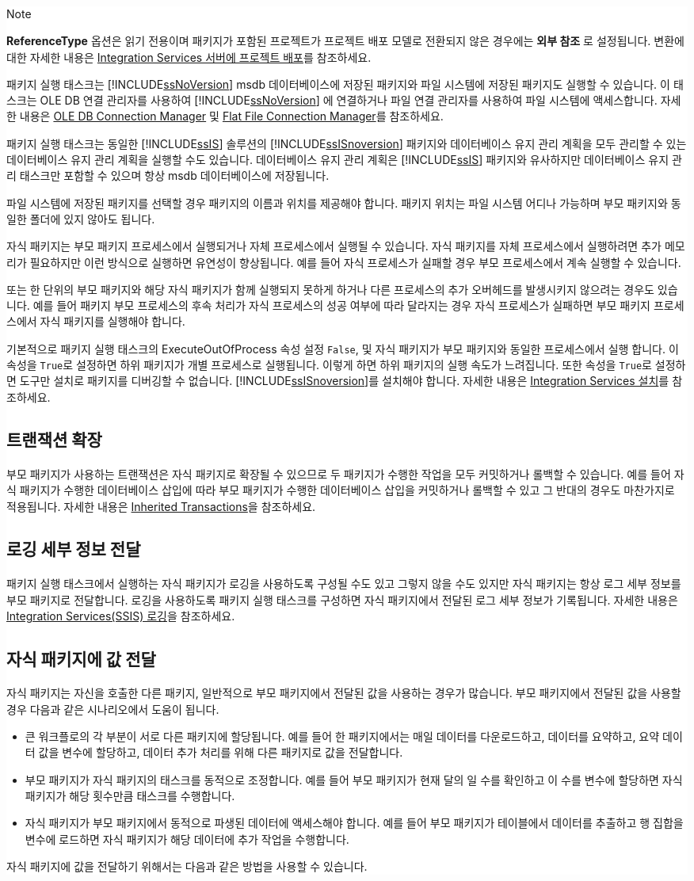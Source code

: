 > [!NOTE]  
>  **ReferenceType** 옵션은 읽기 전용이며 패키지가 포함된 프로젝트가 프로젝트 배포 모델로 전환되지 않은 경우에는 **외부 참조** 로 설정됩니다. 변환에 대한 자세한 내용은 [Integration Services 서버에 프로젝트 배포](../deploy-projects-to-integration-services-server.md)를 참조하세요.  
  
 패키지 실행 태스크는 [!INCLUDE[ssNoVersion](../../includes/ssnoversion-md.md)] msdb 데이터베이스에 저장된 패키지와 파일 시스템에 저장된 패키지도 실행할 수 있습니다. 이 태스크는 OLE DB 연결 관리자를 사용하여 [!INCLUDE[ssNoVersion](../../includes/ssnoversion-md.md)] 에 연결하거나 파일 연결 관리자를 사용하여 파일 시스템에 액세스합니다. 자세한 내용은 [OLE DB Connection Manager](../connection-manager/ole-db-connection-manager.md) 및 [Flat File Connection Manager](../connection-manager/flat-file-connection-manager.md)를 참조하세요.  
  
 패키지 실행 태스크는 동일한 [!INCLUDE[ssIS](../../includes/ssis-md.md)] 솔루션의 [!INCLUDE[ssISnoversion](../../includes/ssisnoversion-md.md)] 패키지와 데이터베이스 유지 관리 계획을 모두 관리할 수 있는 데이터베이스 유지 관리 계획을 실행할 수도 있습니다. 데이터베이스 유지 관리 계획은 [!INCLUDE[ssIS](../../includes/ssis-md.md)] 패키지와 유사하지만 데이터베이스 유지 관리 태스크만 포함할 수 있으며 항상 msdb 데이터베이스에 저장됩니다.  
  
 파일 시스템에 저장된 패키지를 선택할 경우 패키지의 이름과 위치를 제공해야 합니다. 패키지 위치는 파일 시스템 어디나 가능하며 부모 패키지와 동일한 폴더에 있지 않아도 됩니다.  
  
 자식 패키지는 부모 패키지 프로세스에서 실행되거나 자체 프로세스에서 실행될 수 있습니다. 자식 패키지를 자체 프로세스에서 실행하려면 추가 메모리가 필요하지만 이런 방식으로 실행하면 유연성이 향상됩니다. 예를 들어 자식 프로세스가 실패할 경우 부모 프로세스에서 계속 실행할 수 있습니다.  
  
 또는 한 단위의 부모 패키지와 해당 자식 패키지가 함께 실행되지 못하게 하거나 다른 프로세스의 추가 오버헤드를 발생시키지 않으려는 경우도 있습니다. 예를 들어 패키지 부모 프로세스의 후속 처리가 자식 프로세스의 성공 여부에 따라 달라지는 경우 자식 프로세스가 실패하면 부모 패키지 프로세스에서 자식 패키지를 실행해야 합니다.  
  
 기본적으로 패키지 실행 태스크의 ExecuteOutOfProcess 속성 설정 `False`, 및 자식 패키지가 부모 패키지와 동일한 프로세스에서 실행 합니다. 이 속성을 `True`로 설정하면 하위 패키지가 개별 프로세스로 실행됩니다. 이렇게 하면 하위 패키지의 실행 속도가 느려집니다. 또한 속성을 `True`로 설정하면 도구만 설치로 패키지를 디버깅할 수 없습니다. [!INCLUDE[ssISnoversion](../../includes/ssisnoversion-md.md)]를 설치해야 합니다. 자세한 내용은 [Integration Services 설치](../install-windows/install-integration-services.md)를 참조하세요.  
  
## <a name="extending-transactions"></a>트랜잭션 확장  
 부모 패키지가 사용하는 트랜잭션은 자식 패키지로 확장될 수 있으므로 두 패키지가 수행한 작업을 모두 커밋하거나 롤백할 수 있습니다. 예를 들어 자식 패키지가 수행한 데이터베이스 삽입에 따라 부모 패키지가 수행한 데이터베이스 삽입을 커밋하거나 롤백할 수 있고 그 반대의 경우도 마찬가지로 적용됩니다. 자세한 내용은 [Inherited Transactions](../inherited-transactions.md)을 참조하세요.  
  
## <a name="propagating-logging-details"></a>로깅 세부 정보 전달  
 패키지 실행 태스크에서 실행하는 자식 패키지가 로깅을 사용하도록 구성될 수도 있고 그렇지 않을 수도 있지만 자식 패키지는 항상 로그 세부 정보를 부모 패키지로 전달합니다. 로깅을 사용하도록 패키지 실행 태스크를 구성하면 자식 패키지에서 전달된 로그 세부 정보가 기록됩니다. 자세한 내용은 [Integration Services&#40;SSIS&#41; 로깅](../performance/integration-services-ssis-logging.md)을 참조하세요.  
  
## <a name="passing-values-to-child-packages"></a>자식 패키지에 값 전달  
 자식 패키지는 자신을 호출한 다른 패키지, 일반적으로 부모 패키지에서 전달된 값을 사용하는 경우가 많습니다. 부모 패키지에서 전달된 값을 사용할 경우 다음과 같은 시나리오에서 도움이 됩니다.  
  
-   큰 워크플로의 각 부분이 서로 다른 패키지에 할당됩니다. 예를 들어 한 패키지에서는 매일 데이터를 다운로드하고, 데이터를 요약하고, 요약 데이터 값을 변수에 할당하고, 데이터 추가 처리를 위해 다른 패키지로 값을 전달합니다.  
  
-   부모 패키지가 자식 패키지의 태스크를 동적으로 조정합니다. 예를 들어 부모 패키지가 현재 달의 일 수를 확인하고 이 수를 변수에 할당하면 자식 패키지가 해당 횟수만큼 태스크를 수행합니다.  
  
-   자식 패키지가 부모 패키지에서 동적으로 파생된 데이터에 액세스해야 합니다. 예를 들어 부모 패키지가 테이블에서 데이터를 추출하고 행 집합을 변수에 로드하면 자식 패키지가 해당 데이터에 추가 작업을 수행합니다.  
  
 자식 패키지에 값을 전달하기 위해서는 다음과 같은 방법을 사용할 수 있습니다.  
  